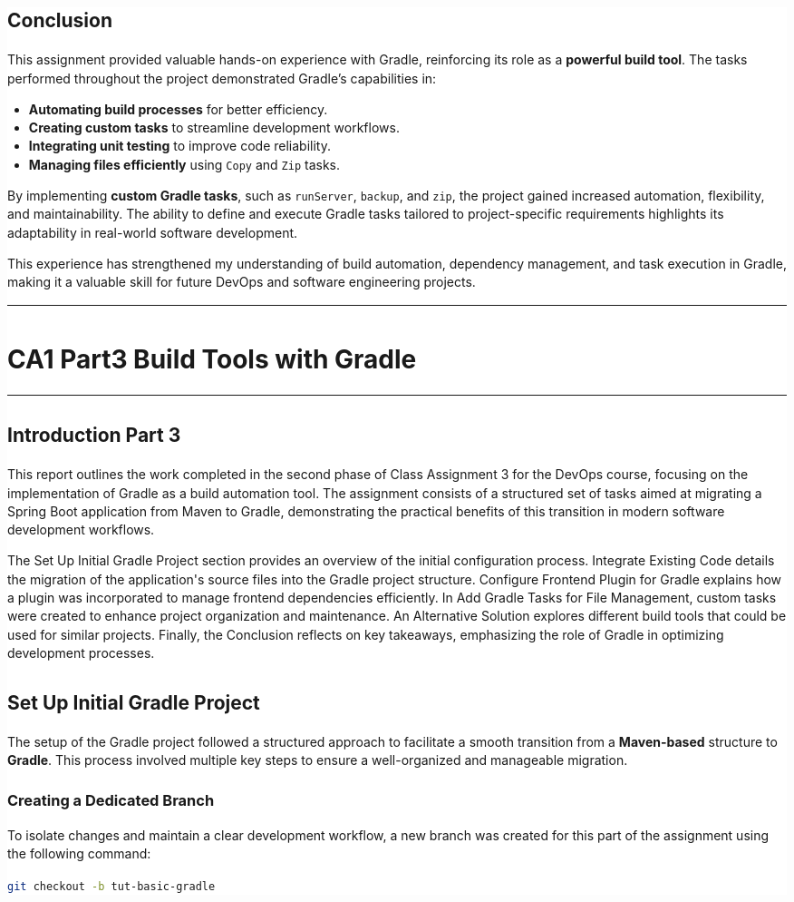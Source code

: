 ## **Conclusion**

This assignment provided valuable hands-on experience with Gradle, reinforcing its role as a **powerful build tool**. The tasks performed throughout the project demonstrated Gradle’s capabilities in:

- **Automating build processes** for better efficiency.
- **Creating custom tasks** to streamline development workflows.
- **Integrating unit testing** to improve code reliability.
- **Managing files efficiently** using `Copy` and `Zip` tasks.

By implementing **custom Gradle tasks**, such as `runServer`, `backup`, and `zip`, the project gained increased automation, flexibility, and maintainability. The ability to define and execute Gradle tasks tailored to project-specific requirements highlights its adaptability in real-world software development.

This experience has strengthened my understanding of build automation, dependency management, and task execution in Gradle, making it a valuable skill for future DevOps and software engineering projects.

---

# CA1 Part3 Build Tools with Gradle

---
## Introduction Part 3

This report outlines the work completed in the second phase of Class Assignment 3 for the DevOps course, focusing on the implementation of Gradle as a build automation tool. The assignment consists of a structured set of tasks aimed at migrating a Spring Boot application from Maven to Gradle, demonstrating the practical benefits of this transition in modern software development workflows.

The Set Up Initial Gradle Project section provides an overview of the initial configuration process. Integrate Existing Code details the migration of the application's source files into the Gradle project structure. Configure Frontend Plugin for Gradle explains how a plugin was incorporated to manage frontend dependencies efficiently. In Add Gradle Tasks for File Management, custom tasks were created to enhance project organization and maintenance. An Alternative Solution explores different build tools that could be used for similar projects. Finally, the Conclusion reflects on key takeaways, emphasizing the role of Gradle in optimizing development processes.

## Set Up Initial Gradle Project

The setup of the Gradle project followed a structured approach to facilitate a smooth transition from a **Maven-based** structure to **Gradle**. This process involved multiple key steps to ensure a well-organized and manageable migration.

### **Creating a Dedicated Branch**
To isolate changes and maintain a clear development workflow, a new branch was created for this part of the assignment using the following command:
```sh
git checkout -b tut-basic-gradle
```
